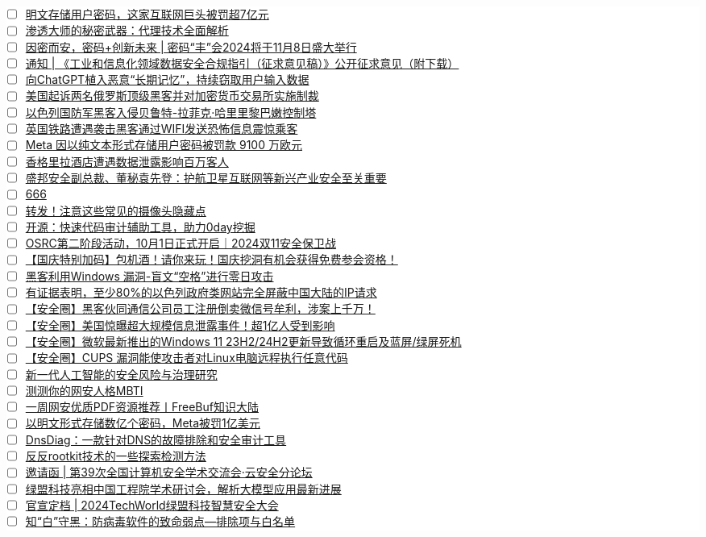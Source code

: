   - [ ] [明文存储用户密码，这家互联网巨头被罚超7亿元](https://mp.weixin.qq.com/s?__biz=MzU0NDk0NTAwMw==&mid=2247618999&idx=2&sn=50f1a289caea0c013bec2a3117152dd1)
  - [ ] [渗透大师的秘密武器：代理技术全面解析](https://mp.weixin.qq.com/s?__biz=MzI5MjY4MTMyMQ==&mid=2247485720&idx=1&sn=a9711a881999aad788abc99babc49c65)
  - [ ] [因密而安，密码+创新未来 | 密码“丰”会2024将于11月8日盛大举行](https://mp.weixin.qq.com/s?__biz=MzkwMTMyMDQ3Mw==&mid=2247594347&idx=2&sn=e257214184232b5076488434ebb37fd6)
  - [ ] [通知 | 《工业和信息化领域数据安全合规指引（征求意见稿）》公开征求意见（附下载）](https://mp.weixin.qq.com/s?__biz=MzI5NTM4OTQ5Mg==&mid=2247630873&idx=3&sn=6d5d481ea349b529783a57023e89bca9)
  - [ ] [向ChatGPT植入恶意“长期记忆”，持续窃取用户输入数据](https://mp.weixin.qq.com/s?__biz=MzI5NTM4OTQ5Mg==&mid=2247630873&idx=4&sn=d260004957e05e32d4cbe8c7b7883317)
  - [ ] [美国起诉两名俄罗斯顶级黑客并对加密货币交易所实施制裁](https://mp.weixin.qq.com/s?__biz=MzkxNDM4OTM3OQ==&mid=2247503049&idx=1&sn=ec419d20f817e969eac79e2afbdd7935)
  - [ ] [以色列国防军黑客入侵贝鲁特-拉菲克·哈里里黎巴嫩控制塔](https://mp.weixin.qq.com/s?__biz=MzkxNDM4OTM3OQ==&mid=2247503049&idx=2&sn=977f2cefbb02b1eadb80d80c5f7f0c3d)
  - [ ] [英国铁路遭遇袭击黑客通过WIFI发送恐怖信息震惊乘客](https://mp.weixin.qq.com/s?__biz=MzkxNDM4OTM3OQ==&mid=2247503049&idx=3&sn=8ade1ceede1b561125661bdf08d16c64)
  - [ ] [Meta 因以纯文本形式存储用户密码被罚款 9100 万欧元](https://mp.weixin.qq.com/s?__biz=MzkxNDM4OTM3OQ==&mid=2247503049&idx=4&sn=70cfba1b39fe58f5f70f229bca0f271d)
  - [ ] [香格里拉酒店遭遇数据泄露影响百万客人](https://mp.weixin.qq.com/s?__biz=MzkxNDM4OTM3OQ==&mid=2247503049&idx=5&sn=f88ae5a592f3eb2dd1fede6d476e4318)
  - [ ] [盛邦安全副总裁、董秘袁先登：护航卫星互联网等新兴产业安全至关重要](https://mp.weixin.qq.com/s?__biz=MzAwNTAxMjUwNw==&mid=2650276506&idx=1&sn=73c534cf3bbc0c87bcb59dfecb004d3d)
  - [ ] [666](https://mp.weixin.qq.com/s?__biz=MzkzNjczNzEyMw==&mid=2247483884&idx=1&sn=ba28910a5812bc072a8385ff82db3cd0)
  - [ ] [转发！注意这些常见的摄像头隐藏点](https://mp.weixin.qq.com/s?__biz=MzI0NzE4ODk1Mw==&mid=2652093700&idx=1&sn=602ccbc553d4b395f18dbef1cd101ab6)
  - [ ] [开源：快速代码审计辅助工具，助力0day挖掘](https://mp.weixin.qq.com/s?__biz=Mzg3MDk0OTc1Nw==&mid=2247487762&idx=1&sn=ceddd0b685d873b2d207f46e97c26a42)
  - [ ] [OSRC第二阶段活动，10月1日正式开启｜2024双11安全保卫战](https://mp.weixin.qq.com/s?__biz=MzUyNzc4Mzk3MQ==&mid=2247493817&idx=1&sn=d51a837b38bab9818cce6e0862249491)
  - [ ] [【国庆特别加码】包机酒！请你来玩！国庆挖洞有机会获得免费参会资格！](https://mp.weixin.qq.com/s?__biz=MzUyNzc4Mzk3MQ==&mid=2247493817&idx=2&sn=17c486bf135f088b05c4bfcfee603db1)
  - [ ] [黑客利用Windows 漏洞-盲文“空格”进行零日攻击](https://mp.weixin.qq.com/s?__biz=Mzg3ODY0NTczMA==&mid=2247491220&idx=1&sn=6440ccbe44aee8599facf701e45cd66c)
  - [ ] [有证据表明，至少80%的以色列政府类网站完全屏蔽中国大陆的IP请求](https://mp.weixin.qq.com/s?__biz=MzkwMzI1ODUwNA==&mid=2247487511&idx=1&sn=8601270ff4a261cace38149c4bed2a31)
  - [ ] [【安全圈】黑客伙同通信公司员工注册倒卖微信号牟利，涉案上千万！](https://mp.weixin.qq.com/s?__biz=MzIzMzE4NDU1OQ==&mid=2652064768&idx=1&sn=05266b93cb18a89b9a67d0aa2d8692f4)
  - [ ] [【安全圈】美国惊曝超大规模信息泄露事件！超1亿人受到影响](https://mp.weixin.qq.com/s?__biz=MzIzMzE4NDU1OQ==&mid=2652064768&idx=2&sn=6f2c1bcdb9d81efd9e0faebc82ce3f93)
  - [ ] [【安全圈】微软最新推出的Windows 11 23H2/24H2更新导致循环重启及蓝屏/绿屏死机](https://mp.weixin.qq.com/s?__biz=MzIzMzE4NDU1OQ==&mid=2652064768&idx=3&sn=c8ff380f684833f67a946e44b588ed71)
  - [ ] [【安全圈】CUPS 漏洞能使攻击者对Linux电脑远程执行任意代码](https://mp.weixin.qq.com/s?__biz=MzIzMzE4NDU1OQ==&mid=2652064768&idx=4&sn=4a40b11619da28fb516d2360775dd505)
  - [ ] [新一代人工智能的安全风险与治理研究](https://mp.weixin.qq.com/s?__biz=MzkwMTMyMDQ3Mw==&mid=2247594347&idx=1&sn=b36d59331fadd893758a3e72bf39e585)
  - [ ] [测测你的网安人格MBTI](https://mp.weixin.qq.com/s?__biz=MjM5NjA0NjgyMA==&mid=2651303196&idx=1&sn=3adf3328cee84cfe0ba20b6087e31512)
  - [ ] [一周网安优质PDF资源推荐丨FreeBuf知识大陆](https://mp.weixin.qq.com/s?__biz=MjM5NjA0NjgyMA==&mid=2651303196&idx=2&sn=647f918b68fa8bb639d6bff2c9511487)
  - [ ] [以明文形式存储数亿个密码，Meta被罚1亿美元](https://mp.weixin.qq.com/s?__biz=MjM5NjA0NjgyMA==&mid=2651303196&idx=3&sn=4daad1ae1ac3147ce4303452148e8d36)
  - [ ] [DnsDiag：一款针对DNS的故障排除和安全审计工具](https://mp.weixin.qq.com/s?__biz=MjM5NjA0NjgyMA==&mid=2651303196&idx=4&sn=df396725db4e3a972c41dd86bf2b468c)
  - [ ] [反反rootkit技术的一些探索检测方法](https://mp.weixin.qq.com/s?__biz=MzkyMjM0ODAwNg==&mid=2247488078&idx=1&sn=788333c31589184791df1747c64e100b)
  - [ ] [邀请函 | 第39次全国计算机安全学术交流会·云安全分论坛](https://mp.weixin.qq.com/s?__biz=MjM5ODYyMTM4MA==&mid=2650459171&idx=1&sn=63072e0fd5e1926f15d5bc239737fb15)
  - [ ] [绿盟科技亮相中国工程院学术研讨会，解析大模型应用最新进展](https://mp.weixin.qq.com/s?__biz=MjM5ODYyMTM4MA==&mid=2650459171&idx=2&sn=11b7c18ae49d53ec77daf92fd876fd17)
  - [ ] [官宣定档 | 2024TechWorld绿盟科技智慧安全大会](https://mp.weixin.qq.com/s?__biz=MjM5ODYyMTM4MA==&mid=2650459171&idx=3&sn=cb736323a92426148d1514d6865d1eab)
  - [ ] [知“白”守黑：防病毒软件的致命弱点—排除项与白名单](https://mp.weixin.qq.com/s?__biz=MzU0NDc0NTY3OQ==&mid=2247487924&idx=1&sn=5d41034560058874c8a5937ae1a70d1b)